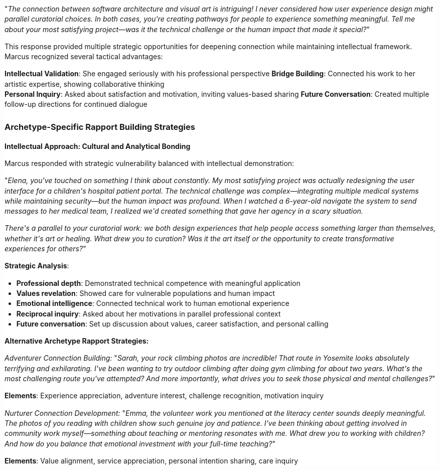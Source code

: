 "*The connection between software architecture and visual art is intriguing! I never considered how user experience design might parallel curatorial choices. In both cases, you're creating pathways for people to experience something meaningful. Tell me about your most satisfying project—was it the technical challenge or the human impact that made it special?*"

This response provided multiple strategic opportunities for deepening connection while maintaining intellectual framework. Marcus recognized several tactical advantages:

**Intellectual Validation**: She engaged seriously with his professional perspective
**Bridge Building**: Connected his work to her artistic expertise, showing collaborative thinking  
**Personal Inquiry**: Asked about satisfaction and motivation, inviting values-based sharing
**Future Conversation**: Created multiple follow-up directions for continued dialogue

### Archetype-Specific Rapport Building Strategies

**Intellectual Approach: Cultural and Analytical Bonding**

Marcus responded with strategic vulnerability balanced with intellectual demonstration:

"*Elena, you've touched on something I think about constantly. My most satisfying project was actually redesigning the user interface for a children's hospital patient portal. The technical challenge was complex—integrating multiple medical systems while maintaining security—but the human impact was profound. When I watched a 6-year-old navigate the system to send messages to her medical team, I realized we'd created something that gave her agency in a scary situation.*

*There's a parallel to your curatorial work: we both design experiences that help people access something larger than themselves, whether it's art or healing. What drew you to curation? Was it the art itself or the opportunity to create transformative experiences for others?*"

**Strategic Analysis**:
- **Professional depth**: Demonstrated technical competence with meaningful application
- **Values revelation**: Showed care for vulnerable populations and human impact
- **Emotional intelligence**: Connected technical work to human emotional experience
- **Reciprocal inquiry**: Asked about her motivations in parallel professional context
- **Future conversation**: Set up discussion about values, career satisfaction, and personal calling

**Alternative Archetype Rapport Strategies:**

*Adventurer Connection Building:*
"*Sarah, your rock climbing photos are incredible! That route in Yosemite looks absolutely terrifying and exhilarating. I've been wanting to try outdoor climbing after doing gym climbing for about two years. What's the most challenging route you've attempted? And more importantly, what drives you to seek those physical and mental challenges?*"

**Elements**: Experience appreciation, adventure interest, challenge recognition, motivation inquiry

*Nurturer Connection Development:*
"*Emma, the volunteer work you mentioned at the literacy center sounds deeply meaningful. The photos of you reading with children show such genuine joy and patience. I've been thinking about getting involved in community work myself—something about teaching or mentoring resonates with me. What drew you to working with children? And how do you balance that emotional investment with your full-time teaching?*"

**Elements**: Value alignment, service appreciation, personal intention sharing, care inquiry
